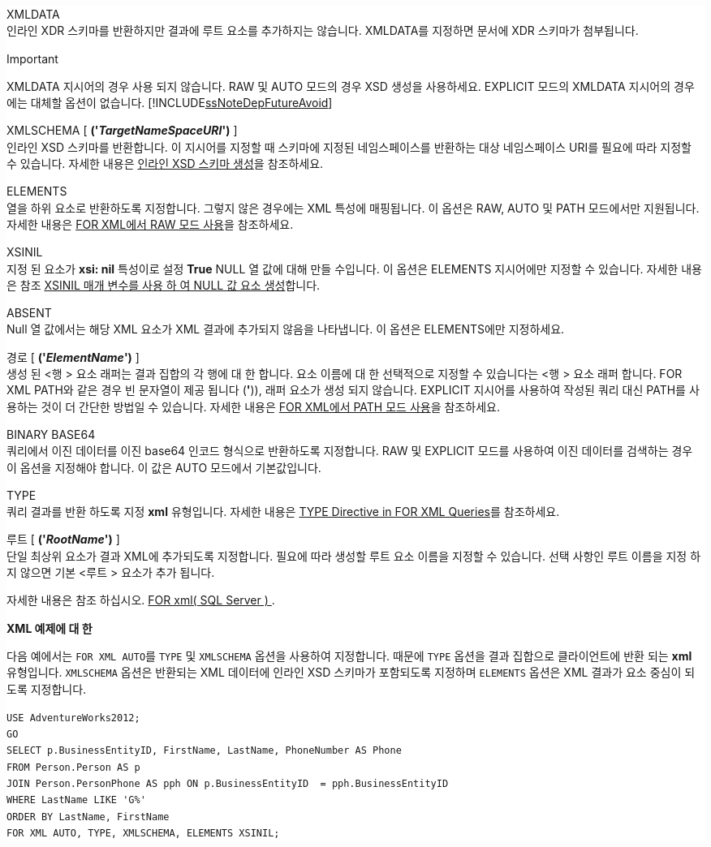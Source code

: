  XMLDATA  
 인라인 XDR 스키마를 반환하지만 결과에 루트 요소를 추가하지는 않습니다. XMLDATA를 지정하면 문서에 XDR 스키마가 첨부됩니다.  
  
> [!IMPORTANT]  
>  XMLDATA 지시어의 경우 사용 되지 않습니다. RAW 및 AUTO 모드의 경우 XSD 생성을 사용하세요. EXPLICIT 모드의 XMLDATA 지시어의 경우에는 대체할 옵션이 없습니다. [!INCLUDE[ssNoteDepFutureAvoid](../../includes/ssnotedepfutureavoid-md.md)]  
  
 XMLSCHEMA [ **('***TargetNameSpaceURI***')** ]  
 인라인 XSD 스키마를 반환합니다. 이 지시어를 지정할 때 스키마에 지정된 네임스페이스를 반환하는 대상 네임스페이스 URI를 필요에 따라 지정할 수 있습니다. 자세한 내용은 [인라인 XSD 스키마 생성](../../relational-databases/xml/generate-an-inline-xsd-schema.md)을 참조하세요.  
  
 ELEMENTS  
 열을 하위 요소로 반환하도록 지정합니다. 그렇지 않은 경우에는 XML 특성에 매핑됩니다. 이 옵션은 RAW, AUTO 및 PATH 모드에서만 지원됩니다. 자세한 내용은 [FOR XML에서 RAW 모드 사용](../../relational-databases/xml/use-raw-mode-with-for-xml.md)을 참조하세요.  
  
 XSINIL  
 지정 된 요소가 **xsi: nil** 특성이로 설정 **True** NULL 열 값에 대해 만들 수입니다. 이 옵션은 ELEMENTS 지시어에만 지정할 수 있습니다. 자세한 내용은 참조 [XSINIL 매개 변수를 사용 하 여 NULL 값 요소 생성](../../relational-databases/xml/generate-elements-for-null-values-with-the-xsinil-parameter.md)합니다.  
  
 ABSENT  
 Null 열 값에서는 해당 XML 요소가 XML 결과에 추가되지 않음을 나타냅니다. 이 옵션은 ELEMENTS에만 지정하세요.  
  
 경로 [ **('***ElementName***')** ]  
 생성 된 \<행 > 요소 래퍼는 결과 집합의 각 행에 대 한 합니다. 요소 이름에 대 한 선택적으로 지정할 수 있습니다는 \<행 > 요소 래퍼 합니다. FOR XML PATH와 같은 경우 빈 문자열이 제공 됩니다 (**'**)), 래퍼 요소가 생성 되지 않습니다. EXPLICIT 지시어를 사용하여 작성된 쿼리 대신 PATH를 사용하는 것이 더 간단한 방법일 수 있습니다. 자세한 내용은 [FOR XML에서 PATH 모드 사용](../../relational-databases/xml/use-path-mode-with-for-xml.md)을 참조하세요.  
  
 BINARY BASE64  
 쿼리에서 이진 데이터를 이진 base64 인코드 형식으로 반환하도록 지정합니다. RAW 및 EXPLICIT 모드를 사용하여 이진 데이터를 검색하는 경우 이 옵션을 지정해야 합니다. 이 값은 AUTO 모드에서 기본값입니다.  
  
 TYPE  
 쿼리 결과를 반환 하도록 지정 **xml** 유형입니다. 자세한 내용은 [TYPE Directive in FOR XML Queries](../../relational-databases/xml/type-directive-in-for-xml-queries.md)를 참조하세요.  
  
 루트 [ **('***RootName***')** ]  
 단일 최상위 요소가 결과 XML에 추가되도록 지정합니다. 필요에 따라 생성할 루트 요소 이름을 지정할 수 있습니다. 선택 사항인 루트 이름을 지정 하지 않으면 기본 \<루트 > 요소가 추가 됩니다.  
  
 자세한 내용은 참조 하십시오. [FOR xml&#40; SQL Server &#41; ](../../relational-databases/xml/for-xml-sql-server.md).  
  
 **XML 예제에 대 한**  
  
 다음 예에서는 `FOR XML AUTO`를 `TYPE` 및 `XMLSCHEMA` 옵션을 사용하여 지정합니다. 때문에 `TYPE` 옵션을 결과 집합으로 클라이언트에 반환 되는 **xml** 유형입니다. `XMLSCHEMA` 옵션은 반환되는 XML 데이터에 인라인 XSD 스키마가 포함되도록 지정하며 `ELEMENTS` 옵션은 XML 결과가 요소 중심이 되도록 지정합니다.  
  
```  
USE AdventureWorks2012;  
GO  
SELECT p.BusinessEntityID, FirstName, LastName, PhoneNumber AS Phone  
FROM Person.Person AS p  
JOIN Person.PersonPhone AS pph ON p.BusinessEntityID  = pph.BusinessEntityID  
WHERE LastName LIKE 'G%'  
ORDER BY LastName, FirstName   
FOR XML AUTO, TYPE, XMLSCHEMA, ELEMENTS XSINIL;  
```  
  